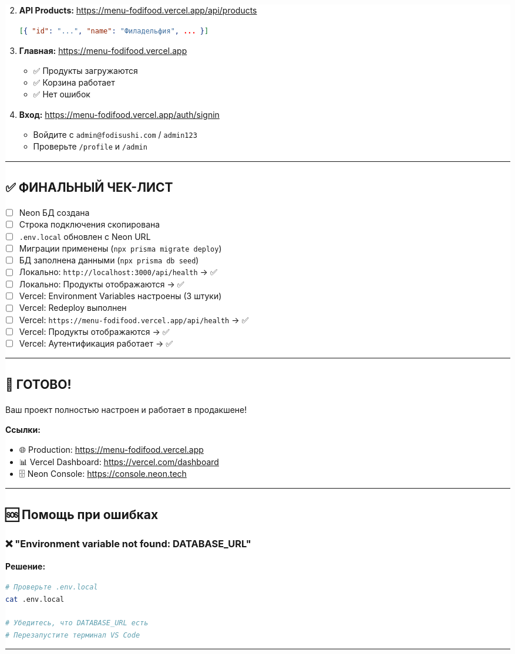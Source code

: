 2. **API Products:** https://menu-fodifood.vercel.app/api/products
   ```json
   [{ "id": "...", "name": "Филадельфия", ... }]
   ```

3. **Главная:** https://menu-fodifood.vercel.app
   - ✅ Продукты загружаются
   - ✅ Корзина работает
   - ✅ Нет ошибок

4. **Вход:** https://menu-fodifood.vercel.app/auth/signin
   - Войдите с `admin@fodisushi.com` / `admin123`
   - Проверьте `/profile` и `/admin`

---

## ✅ ФИНАЛЬНЫЙ ЧЕК-ЛИСТ

- [ ] Neon БД создана
- [ ] Строка подключения скопирована
- [ ] `.env.local` обновлен с Neon URL
- [ ] Миграции применены (`npx prisma migrate deploy`)
- [ ] БД заполнена данными (`npx prisma db seed`)
- [ ] Локально: `http://localhost:3000/api/health` → ✅
- [ ] Локально: Продукты отображаются → ✅
- [ ] Vercel: Environment Variables настроены (3 штуки)
- [ ] Vercel: Redeploy выполнен
- [ ] Vercel: `https://menu-fodifood.vercel.app/api/health` → ✅
- [ ] Vercel: Продукты отображаются → ✅
- [ ] Vercel: Аутентификация работает → ✅

---

## 🎉 ГОТОВО!

Ваш проект полностью настроен и работает в продакшене!

**Ссылки:**
- 🌐 Production: https://menu-fodifood.vercel.app
- 📊 Vercel Dashboard: https://vercel.com/dashboard
- 🗄️ Neon Console: https://console.neon.tech

---

## 🆘 Помощь при ошибках

### ❌ "Environment variable not found: DATABASE_URL"

**Решение:**
```bash
# Проверьте .env.local
cat .env.local

# Убедитесь, что DATABASE_URL есть
# Перезапустите терминал VS Code
```

---